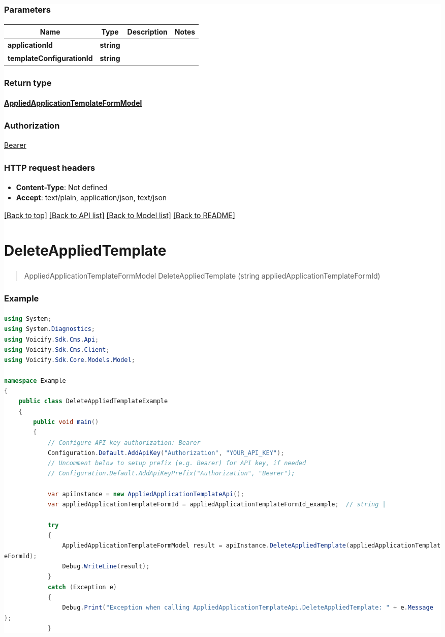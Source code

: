 ### Parameters

Name | Type | Description  | Notes
------------- | ------------- | ------------- | -------------
 **applicationId** | **string**|  | 
 **templateConfigurationId** | **string**|  | 

### Return type

[**AppliedApplicationTemplateFormModel**](AppliedApplicationTemplateFormModel.md)

### Authorization

[Bearer](../README.md#Bearer)

### HTTP request headers

 - **Content-Type**: Not defined
 - **Accept**: text/plain, application/json, text/json

[[Back to top]](#) [[Back to API list]](../README.md#documentation-for-api-endpoints) [[Back to Model list]](../README.md#documentation-for-models) [[Back to README]](../README.md)

<a name="deleteappliedtemplate"></a>
# **DeleteAppliedTemplate**
> AppliedApplicationTemplateFormModel DeleteAppliedTemplate (string appliedApplicationTemplateFormId)



### Example
```csharp
using System;
using System.Diagnostics;
using Voicify.Sdk.Cms.Api;
using Voicify.Sdk.Cms.Client;
using Voicify.Sdk.Core.Models.Model;

namespace Example
{
    public class DeleteAppliedTemplateExample
    {
        public void main()
        {
            // Configure API key authorization: Bearer
            Configuration.Default.AddApiKey("Authorization", "YOUR_API_KEY");
            // Uncomment below to setup prefix (e.g. Bearer) for API key, if needed
            // Configuration.Default.AddApiKeyPrefix("Authorization", "Bearer");

            var apiInstance = new AppliedApplicationTemplateApi();
            var appliedApplicationTemplateFormId = appliedApplicationTemplateFormId_example;  // string | 

            try
            {
                AppliedApplicationTemplateFormModel result = apiInstance.DeleteAppliedTemplate(appliedApplicationTemplateFormId);
                Debug.WriteLine(result);
            }
            catch (Exception e)
            {
                Debug.Print("Exception when calling AppliedApplicationTemplateApi.DeleteAppliedTemplate: " + e.Message );
            }
```